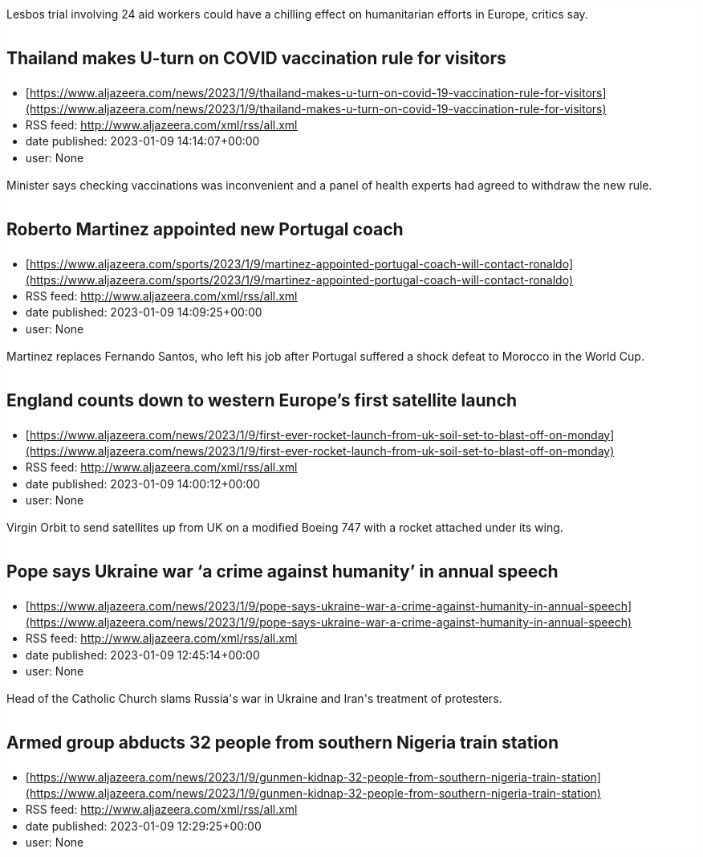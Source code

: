 Lesbos trial involving 24 aid workers could have a chilling effect on humanitarian efforts in Europe, critics say.

## Thailand makes U-turn on COVID vaccination rule for visitors
 - [https://www.aljazeera.com/news/2023/1/9/thailand-makes-u-turn-on-covid-19-vaccination-rule-for-visitors](https://www.aljazeera.com/news/2023/1/9/thailand-makes-u-turn-on-covid-19-vaccination-rule-for-visitors)
 - RSS feed: http://www.aljazeera.com/xml/rss/all.xml
 - date published: 2023-01-09 14:14:07+00:00
 - user: None

Minister says checking vaccinations was inconvenient and a panel of health experts had agreed to withdraw the new rule.

## Roberto Martinez appointed new Portugal coach
 - [https://www.aljazeera.com/sports/2023/1/9/martinez-appointed-portugal-coach-will-contact-ronaldo](https://www.aljazeera.com/sports/2023/1/9/martinez-appointed-portugal-coach-will-contact-ronaldo)
 - RSS feed: http://www.aljazeera.com/xml/rss/all.xml
 - date published: 2023-01-09 14:09:25+00:00
 - user: None

Martinez replaces Fernando Santos, who left his job after Portugal suffered a shock defeat to Morocco in the World Cup.

## England counts down to western Europe’s first satellite launch
 - [https://www.aljazeera.com/news/2023/1/9/first-ever-rocket-launch-from-uk-soil-set-to-blast-off-on-monday](https://www.aljazeera.com/news/2023/1/9/first-ever-rocket-launch-from-uk-soil-set-to-blast-off-on-monday)
 - RSS feed: http://www.aljazeera.com/xml/rss/all.xml
 - date published: 2023-01-09 14:00:12+00:00
 - user: None

Virgin Orbit to send satellites up from UK on a modified Boeing 747 with a rocket attached under its wing.

## Pope says Ukraine war ‘a crime against humanity’ in annual speech
 - [https://www.aljazeera.com/news/2023/1/9/pope-says-ukraine-war-a-crime-against-humanity-in-annual-speech](https://www.aljazeera.com/news/2023/1/9/pope-says-ukraine-war-a-crime-against-humanity-in-annual-speech)
 - RSS feed: http://www.aljazeera.com/xml/rss/all.xml
 - date published: 2023-01-09 12:45:14+00:00
 - user: None

Head of the Catholic Church slams Russia&#039;s war in Ukraine and Iran&#039;s treatment of protesters.

## Armed group abducts 32 people from southern Nigeria train station
 - [https://www.aljazeera.com/news/2023/1/9/gunmen-kidnap-32-people-from-southern-nigeria-train-station](https://www.aljazeera.com/news/2023/1/9/gunmen-kidnap-32-people-from-southern-nigeria-train-station)
 - RSS feed: http://www.aljazeera.com/xml/rss/all.xml
 - date published: 2023-01-09 12:29:25+00:00
 - user: None
